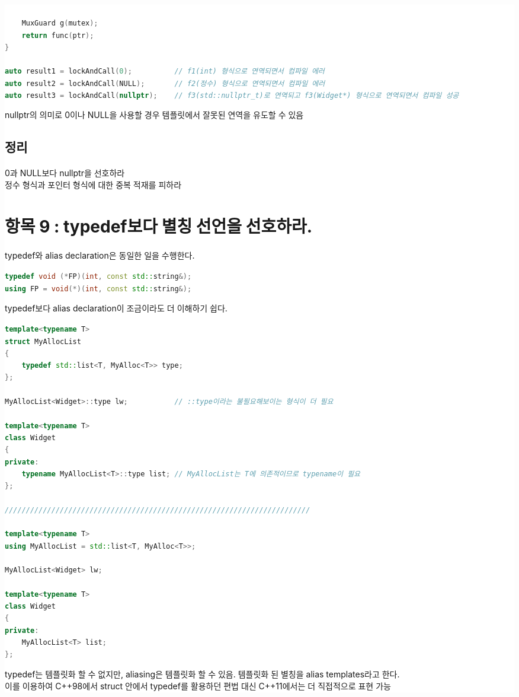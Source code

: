 ```cpp

    MuxGuard g(mutex);
    return func(ptr);
}

auto result1 = lockAndCall(0);          // f1(int) 형식으로 연역되면서 컴파일 에러
auto result2 = lockAndCall(NULL);       // f2(정수) 형식으로 연역되면서 컴파일 에러
auto result3 = lockAndCall(nullptr);    // f3(std::nullptr_t)로 연역되고 f3(Widget*) 형식으로 연역되면서 컴파일 성공
```
nullptr의 의미로 0이나 NULL을 사용할 경우 템플릿에서 잘못된 연역을 유도할 수 있음

## 정리
0과 NULL보다 nullptr을 선호하라
<br>
정수 형식과 포인터 형식에 대한 중복 적재를 피하라

# 항목 9 : typedef보다 별칭 선언을 선호하라.
typedef와 alias declaration은 동일한 일을 수행한다.

```cpp
typedef void (*FP)(int, const std::string&);
using FP = void(*)(int, const std::string&);
```
typedef보다 alias declaration이 조금이라도 더 이해하기 쉽다.

```cpp
template<typename T>
struct MyAllocList
{
    typedef std::list<T, MyAlloc<T>> type;
};

MyAllocList<Widget>::type lw;           // ::type이라는 불필요해보이는 형식이 더 필요

template<typename T>
class Widget
{
private:
    typename MyAllocList<T>::type list; // MyAllocList는 T에 의존적이므로 typename이 필요
};

////////////////////////////////////////////////////////////////////////

template<typename T>
using MyAllocList = std::list<T, MyAlloc<T>>;

MyAllocList<Widget> lw;

template<typename T>
class Widget
{
private:
    MyAllocList<T> list;
};
```
typedef는 템플릿화 할 수 없지만, aliasing은 템플릿화 할 수 있음. 템플릿화 된 별칭을 alias templates라고 한다.
<br>
이를 이용하여 C++98에서 struct 안에서 typedef를 활용하던 편법 대신 C++11에서는 더 직접적으로 표현 가능
